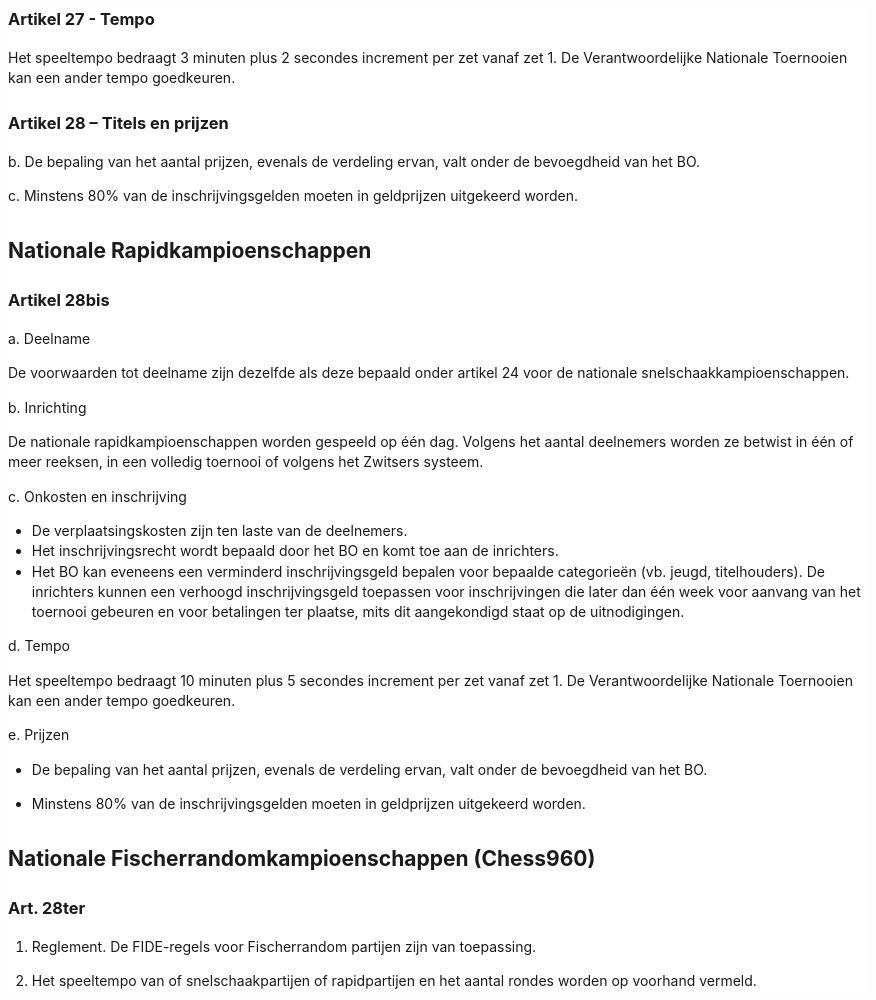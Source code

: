   ### Artikel 27 - Tempo

  Het speeltempo bedraagt 3 minuten plus 2 secondes increment per zet vanaf zet 1. De Verantwoordelijke Nationale Toernooien kan een ander tempo goedkeuren.

  ### Artikel 28 – Titels en prijzen

  b. 	De bepaling van het aantal prijzen, evenals de verdeling ervan, valt onder de bevoegdheid van het BO.

  c. 	Minstens 80% van de inschrijvingsgelden moeten in geldprijzen uitgekeerd worden.

  ## Nationale Rapidkampioenschappen

  ### Artikel 28bis

  a. Deelname

  De voorwaarden tot deelname zijn dezelfde als deze bepaald onder artikel 24 voor de nationale snelschaakkampioenschappen.

  b. Inrichting

  De nationale rapidkampioenschappen worden gespeeld op één dag. Volgens het aantal deelnemers worden ze betwist in één of meer reeksen, in een volledig toernooi of volgens het Zwitsers systeem.

  c. 	Onkosten en inschrijving

   - De verplaatsingskosten zijn ten laste van de deelnemers.
   - Het inschrijvingsrecht wordt bepaald door het BO en komt toe aan de inrichters.
   - Het BO kan eveneens een verminderd inschrijvingsgeld bepalen voor bepaalde categorieën (vb. jeugd, titelhouders). De inrichters kunnen een verhoogd inschrijvingsgeld toepassen voor inschrijvingen die later dan één week voor aanvang van het toernooi gebeuren en voor betalingen ter plaatse, mits dit aangekondigd staat op de uitnodigingen.

  d. Tempo

  Het speeltempo bedraagt 10 minuten plus 5 secondes increment per zet vanaf zet 1. De Verantwoordelijke Nationale Toernooien kan een ander tempo goedkeuren.


  e. Prijzen

  - De bepaling van het aantal prijzen, evenals de verdeling ervan, valt onder de bevoegdheid van het BO.

  - Minstens 80% van de inschrijvingsgelden moeten in geldprijzen uitgekeerd worden.

  ## Nationale Fischerrandomkampioenschappen (Chess960)

  ### Art. 28ter

  1. Reglement. De FIDE-regels voor Fischerrandom partijen zijn van toepassing.

  2. Het speeltempo van of snelschaakpartijen of rapidpartijen en het aantal rondes worden op voorhand vermeld.

